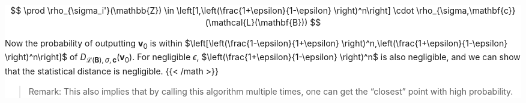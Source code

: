 $$
\prod \rho_{\sigma_i'}(\mathbb{Z}) \in \left[1,\left(\frac{1+\epsilon}{1-\epsilon} \right)^n\right] \cdot \rho_{\sigma,\mathbf{c}}(\mathcal{L}(\mathbf{B}))
$$

Now the probability of outputting $\mathbf{v}_0$ is within $\left[\left(\frac{1-\epsilon}{1+\epsilon} \right)^n,\left(\frac{1+\epsilon}{1-\epsilon} \right)^n\right]$ of $D_{\mathcal{L}(\mathbf{B}),\sigma,\mathbf{c}}(\mathbf{v}_0)$. For negligible $\epsilon$, $\left(\frac{1+\epsilon}{1-\epsilon} \right)^n$ is also negligible, and we can show that the statistical distance is negligible.
{{< /math >}}


> Remark: This also implies that by calling this algorithm multiple times, one can get the “closest” point with high probability.